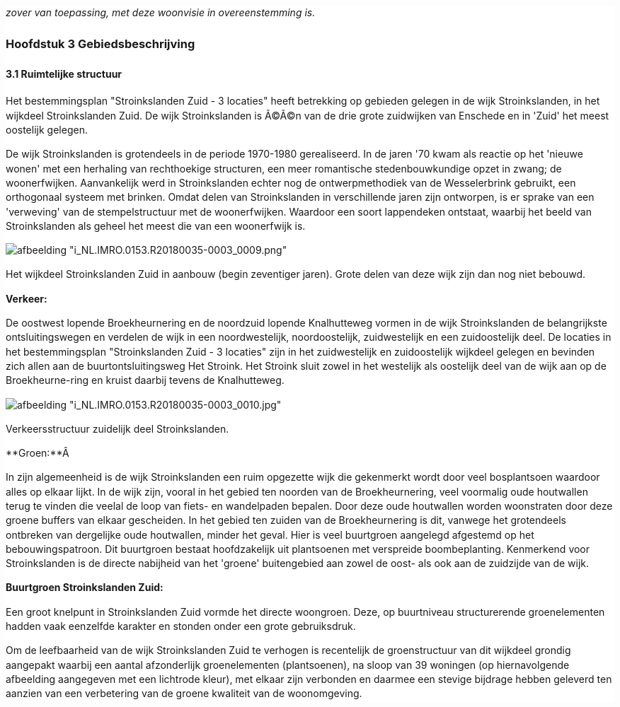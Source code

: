 *zover van toepassing, met deze woonvisie in overeenstemming is.*

### Hoofdstuk 3 Gebiedsbeschrijving

#### 3\.1 Ruimtelijke structuur

Het bestemmingsplan "Stroinkslanden Zuid \- 3 locaties" heeft betrekking op gebieden gelegen in de wijk Stroinkslanden, in het wijkdeel Stroinkslanden Zuid. De wijk Stroinkslanden is Ã©Ã©n van de drie grote zuidwijken van Enschede en in 'Zuid' het meest oostelijk gelegen.

De wijk Stroinkslanden is grotendeels in de periode 1970\-1980 gerealiseerd. In de jaren '70 kwam als reactie op het 'nieuwe wonen' met een herhaling van rechthoekige structuren, een meer romantische stedenbouwkundige opzet in zwang; de woonerfwijken. Aanvankelijk werd in Stroinkslanden echter nog de ontwerpmethodiek van de Wesselerbrink gebruikt, een orthogonaal systeem met brinken. Omdat delen van Stroinkslanden in verschillende jaren zijn ontworpen, is er sprake van een 'verweving' van de stempelstructuur met de woonerfwijken. Waardoor een soort lappendeken ontstaat, waarbij het beeld van Stroinkslanden als geheel het meest die van een woonerfwijk is.

![afbeelding "i_NL.IMRO.0153.R20180035-0003_0009.png"](i_NL.IMRO.0153.R20180035-0003_0009.png)

Het wijkdeel Stroinkslanden Zuid in aanbouw (begin zeventiger jaren). Grote delen van deze wijk zijn dan nog niet bebouwd.

**Verkeer:**

De oostwest lopende Broekheurnering en de noordzuid lopende Knalhutteweg vormen in de wijk Stroinkslanden de belangrijkste ontsluitingswegen en verdelen de wijk in een noordwestelijk, noordoostelijk, zuidwestelijk en een zuidoostelijk deel. De locaties in het bestemmingsplan "Stroinkslanden Zuid \- 3 locaties" zijn in het zuidwestelijk en zuidoostelijk wijkdeel gelegen en bevinden zich allen aan de buurtontsluitingsweg Het Stroink. Het Stroink sluit zowel in het westelijk als oostelijk deel van de wijk aan op de Broekheurne\-ring en kruist daarbij tevens de Knalhutteweg.

![afbeelding "i_NL.IMRO.0153.R20180035-0003_0010.jpg"](i_NL.IMRO.0153.R20180035-0003_0010.jpg)

Verkeersstructuur zuidelijk deel Stroinkslanden.

**Groen:**Â

In zijn algemeenheid is de wijk Stroinkslanden een ruim opgezette wijk die gekenmerkt wordt door veel bosplantsoen waardoor alles op elkaar lijkt. In de wijk zijn, vooral in het gebied ten noorden van de Broekheurnering, veel voormalig oude houtwallen terug te vinden die veelal de loop van fiets\- en wandelpaden bepalen. Door deze oude houtwallen worden woonstraten door deze groene buffers van elkaar gescheiden. In het gebied ten zuiden van de Broekheurnering is dit, vanwege het grotendeels ontbreken van dergelijke oude houtwallen, minder het geval. Hier is veel buurtgroen aangelegd afgestemd op het bebouwingspatroon. Dit buurtgroen bestaat hoofdzakelijk uit plantsoenen met verspreide boombeplanting. Kenmerkend voor Stroinkslanden is de directe nabijheid van het 'groene' buitengebied aan zowel de oost\- als ook aan de zuidzijde van de wijk.

**Buurtgroen Stroinkslanden Zuid:**

Een groot knelpunt in Stroinkslanden Zuid vormde het directe woongroen. Deze, op buurtniveau structurerende groenelementen hadden vaak eenzelfde karakter en stonden onder een grote gebruiksdruk.

Om de leefbaarheid van de wijk Stroinkslanden Zuid te verhogen is recentelijk de groenstructuur van dit wijkdeel grondig aangepakt waarbij een aantal afzonderlijk groenelementen (plantsoenen), na sloop van 39 woningen (op hiernavolgende afbeelding aangegeven met een lichtrode kleur), met elkaar zijn verbonden en daarmee een stevige bijdrage hebben geleverd ten aanzien van een verbetering van de groene kwaliteit van de woonomgeving.
